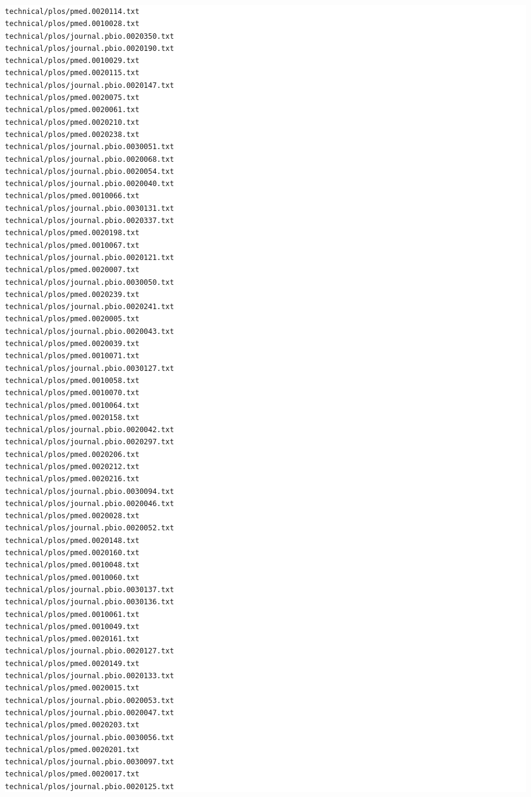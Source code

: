     technical/plos/pmed.0020114.txt
    technical/plos/pmed.0010028.txt
    technical/plos/journal.pbio.0020350.txt
    technical/plos/journal.pbio.0020190.txt
    technical/plos/pmed.0010029.txt
    technical/plos/pmed.0020115.txt
    technical/plos/journal.pbio.0020147.txt
    technical/plos/pmed.0020075.txt
    technical/plos/pmed.0020061.txt
    technical/plos/pmed.0020210.txt
    technical/plos/pmed.0020238.txt
    technical/plos/journal.pbio.0030051.txt
    technical/plos/journal.pbio.0020068.txt
    technical/plos/journal.pbio.0020054.txt
    technical/plos/journal.pbio.0020040.txt
    technical/plos/pmed.0010066.txt
    technical/plos/journal.pbio.0030131.txt
    technical/plos/journal.pbio.0020337.txt
    technical/plos/pmed.0020198.txt
    technical/plos/pmed.0010067.txt
    technical/plos/journal.pbio.0020121.txt
    technical/plos/pmed.0020007.txt
    technical/plos/journal.pbio.0030050.txt
    technical/plos/pmed.0020239.txt
    technical/plos/journal.pbio.0020241.txt
    technical/plos/pmed.0020005.txt
    technical/plos/journal.pbio.0020043.txt
    technical/plos/pmed.0020039.txt
    technical/plos/pmed.0010071.txt
    technical/plos/journal.pbio.0030127.txt
    technical/plos/pmed.0010058.txt
    technical/plos/pmed.0010070.txt
    technical/plos/pmed.0010064.txt
    technical/plos/pmed.0020158.txt
    technical/plos/journal.pbio.0020042.txt
    technical/plos/journal.pbio.0020297.txt
    technical/plos/pmed.0020206.txt
    technical/plos/pmed.0020212.txt
    technical/plos/pmed.0020216.txt
    technical/plos/journal.pbio.0030094.txt
    technical/plos/journal.pbio.0020046.txt
    technical/plos/pmed.0020028.txt
    technical/plos/journal.pbio.0020052.txt
    technical/plos/pmed.0020148.txt
    technical/plos/pmed.0020160.txt
    technical/plos/pmed.0010048.txt
    technical/plos/pmed.0010060.txt
    technical/plos/journal.pbio.0030137.txt
    technical/plos/journal.pbio.0030136.txt
    technical/plos/pmed.0010061.txt
    technical/plos/pmed.0010049.txt
    technical/plos/pmed.0020161.txt
    technical/plos/journal.pbio.0020127.txt
    technical/plos/pmed.0020149.txt
    technical/plos/journal.pbio.0020133.txt
    technical/plos/pmed.0020015.txt
    technical/plos/journal.pbio.0020053.txt
    technical/plos/journal.pbio.0020047.txt
    technical/plos/pmed.0020203.txt
    technical/plos/journal.pbio.0030056.txt
    technical/plos/pmed.0020201.txt
    technical/plos/journal.pbio.0030097.txt
    technical/plos/pmed.0020017.txt
    technical/plos/journal.pbio.0020125.txt